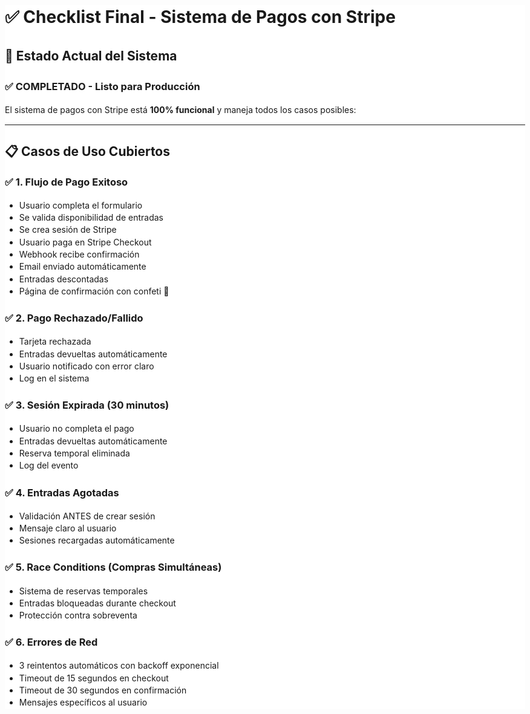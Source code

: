 # ✅ Checklist Final - Sistema de Pagos con Stripe

## 🎯 Estado Actual del Sistema

### ✅ **COMPLETADO - Listo para Producción**

El sistema de pagos con Stripe está **100% funcional** y maneja todos los casos posibles:

---

## 📋 Casos de Uso Cubiertos

### ✅ **1. Flujo de Pago Exitoso**
- Usuario completa el formulario
- Se valida disponibilidad de entradas
- Se crea sesión de Stripe
- Usuario paga en Stripe Checkout
- Webhook recibe confirmación
- Email enviado automáticamente
- Entradas descontadas
- Página de confirmación con confeti 🎉

### ✅ **2. Pago Rechazado/Fallido**
- Tarjeta rechazada
- Entradas devueltas automáticamente
- Usuario notificado con error claro
- Log en el sistema

### ✅ **3. Sesión Expirada (30 minutos)**
- Usuario no completa el pago
- Entradas devueltas automáticamente
- Reserva temporal eliminada
- Log del evento

### ✅ **4. Entradas Agotadas**
- Validación ANTES de crear sesión
- Mensaje claro al usuario
- Sesiones recargadas automáticamente

### ✅ **5. Race Conditions (Compras Simultáneas)**
- Sistema de reservas temporales
- Entradas bloqueadas durante checkout
- Protección contra sobreventa

### ✅ **6. Errores de Red**
- 3 reintentos automáticos con backoff exponencial
- Timeout de 15 segundos en checkout
- Timeout de 30 segundos en confirmación
- Mensajes específicos al usuario
